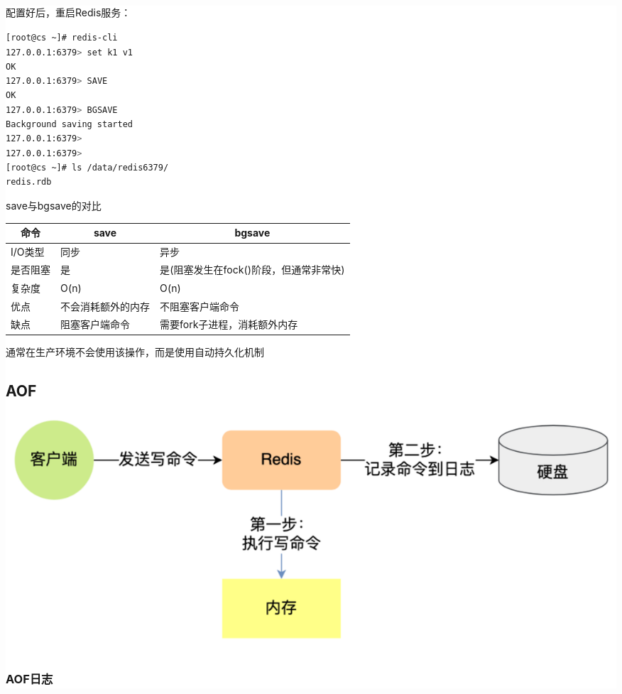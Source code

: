 配置好后，重启Redis服务：

```bash
[root@cs ~]# redis-cli 
127.0.0.1:6379> set k1 v1
OK
127.0.0.1:6379> SAVE
OK
127.0.0.1:6379> BGSAVE
Background saving started
127.0.0.1:6379> 
127.0.0.1:6379> 
[root@cs ~]# ls /data/redis6379/
redis.rdb
```

save与bgsave的对比

| 命令     | save               | bgsave                                 |
| -------- | ------------------ | -------------------------------------- |
| I/O类型  | 同步               | 异步                                   |
| 是否阻塞 | 是                 | 是(阻塞发生在fock()阶段，但通常非常快) |
| 复杂度   | O(n)               | O(n)                                   |
| 优点     | 不会消耗额外的内存 | 不阻塞客户端命令                       |
| 缺点     | 阻塞客户端命令     | 需要fork子进程，消耗额外内存           |

通常在生产环境不会使用该操作，而是使用自动持久化机制

## AOF

![image-20230627094506522](./assets/image-20230627094506522.png)

### AOF日志
